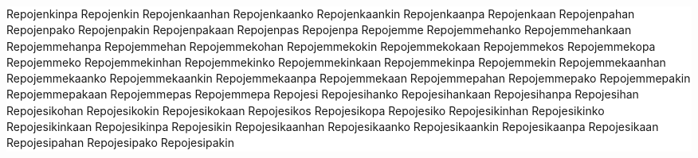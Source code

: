 Repojenkinpa
Repojenkin
Repojenkaanhan
Repojenkaanko
Repojenkaankin
Repojenkaanpa
Repojenkaan
Repojenpahan
Repojenpako
Repojenpakin
Repojenpakaan
Repojenpas
Repojenpa
Repojemme
Repojemmehanko
Repojemmehankaan
Repojemmehanpa
Repojemmehan
Repojemmekohan
Repojemmekokin
Repojemmekokaan
Repojemmekos
Repojemmekopa
Repojemmeko
Repojemmekinhan
Repojemmekinko
Repojemmekinkaan
Repojemmekinpa
Repojemmekin
Repojemmekaanhan
Repojemmekaanko
Repojemmekaankin
Repojemmekaanpa
Repojemmekaan
Repojemmepahan
Repojemmepako
Repojemmepakin
Repojemmepakaan
Repojemmepas
Repojemmepa
Repojesi
Repojesihanko
Repojesihankaan
Repojesihanpa
Repojesihan
Repojesikohan
Repojesikokin
Repojesikokaan
Repojesikos
Repojesikopa
Repojesiko
Repojesikinhan
Repojesikinko
Repojesikinkaan
Repojesikinpa
Repojesikin
Repojesikaanhan
Repojesikaanko
Repojesikaankin
Repojesikaanpa
Repojesikaan
Repojesipahan
Repojesipako
Repojesipakin